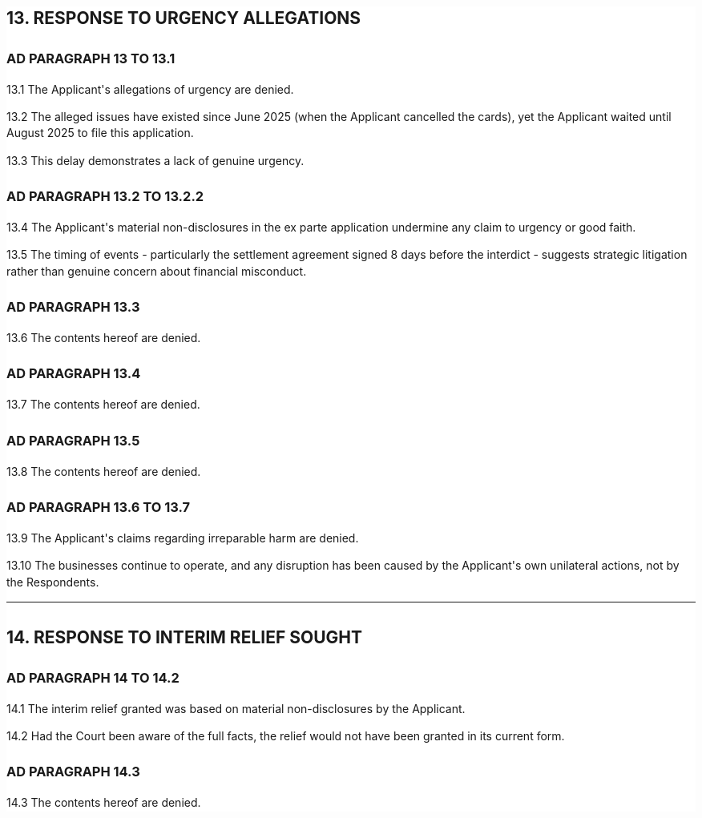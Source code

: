 
## 13. RESPONSE TO URGENCY ALLEGATIONS

### AD PARAGRAPH 13 TO 13.1

13.1 The Applicant's allegations of urgency are denied.

13.2 The alleged issues have existed since June 2025 (when the Applicant cancelled the cards), yet the Applicant waited until August 2025 to file this application.

13.3 This delay demonstrates a lack of genuine urgency.

### AD PARAGRAPH 13.2 TO 13.2.2

13.4 The Applicant's material non-disclosures in the ex parte application undermine any claim to urgency or good faith.

13.5 The timing of events - particularly the settlement agreement signed 8 days before the interdict - suggests strategic litigation rather than genuine concern about financial misconduct.

### AD PARAGRAPH 13.3

13.6 The contents hereof are denied.

### AD PARAGRAPH 13.4

13.7 The contents hereof are denied.

### AD PARAGRAPH 13.5

13.8 The contents hereof are denied.

### AD PARAGRAPH 13.6 TO 13.7

13.9 The Applicant's claims regarding irreparable harm are denied.

13.10 The businesses continue to operate, and any disruption has been caused by the Applicant's own unilateral actions, not by the Respondents.

---

## 14. RESPONSE TO INTERIM RELIEF SOUGHT

### AD PARAGRAPH 14 TO 14.2

14.1 The interim relief granted was based on material non-disclosures by the Applicant.

14.2 Had the Court been aware of the full facts, the relief would not have been granted in its current form.

### AD PARAGRAPH 14.3

14.3 The contents hereof are denied.
